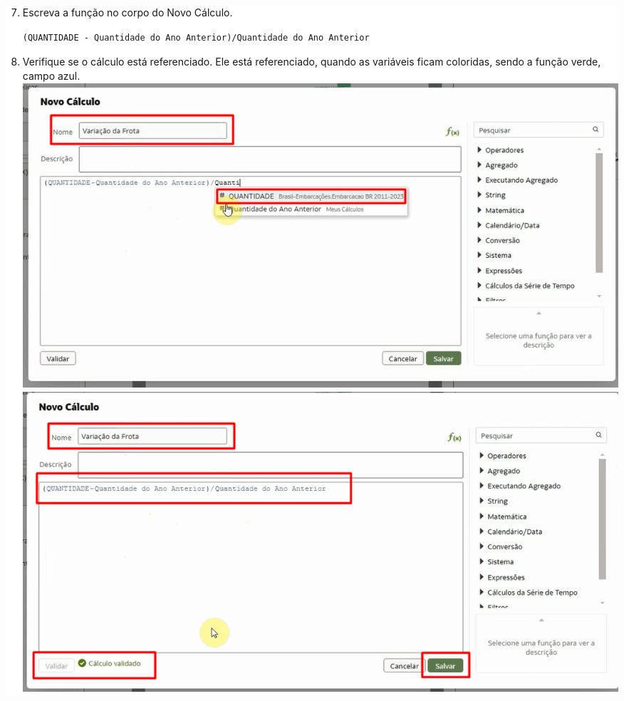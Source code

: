 7. Escreva a função no corpo do Novo Cálculo.  
   ```
   (QUANTIDADE - Quantidade do Ano Anterior)/Quantidade do Ano Anterior
   ```

8. Verifique se o cálculo está referenciado. Ele está referenciado, quando as variáveis ficam coloridas, sendo a função verde, campo azul.
   ![Campo Calculado](images/Calc6.png)
   ![Campo Calculado](images/Calc7.png)
